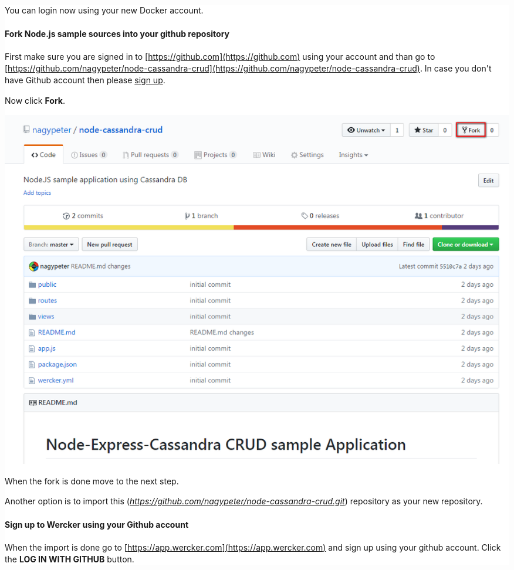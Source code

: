 You can login now using your new Docker account.

#### Fork Node.js sample sources into your github repository ####

First make sure you are signed in to [https://github.com](https://github.com) using your account and than go to [https://github.com/nagypeter/node-cassandra-crud](https://github.com/nagypeter/node-cassandra-crud). In case you don't have Github account then please [sign up](https://github.com/join?source=header-home).

Now click **Fork**.

![](images/08.fork.git.repo.png)

When the fork is done move to the next step.

Another option is to import this (*https://github.com/nagypeter/node-cassandra-crud.git*) repository as your new repository.

#### Sign up to Wercker using your Github account ####

When the import is done go to [https://app.wercker.com](https://app.wercker.com) and sign up using your github account. Click the **LOG IN WITH GITHUB** button.
